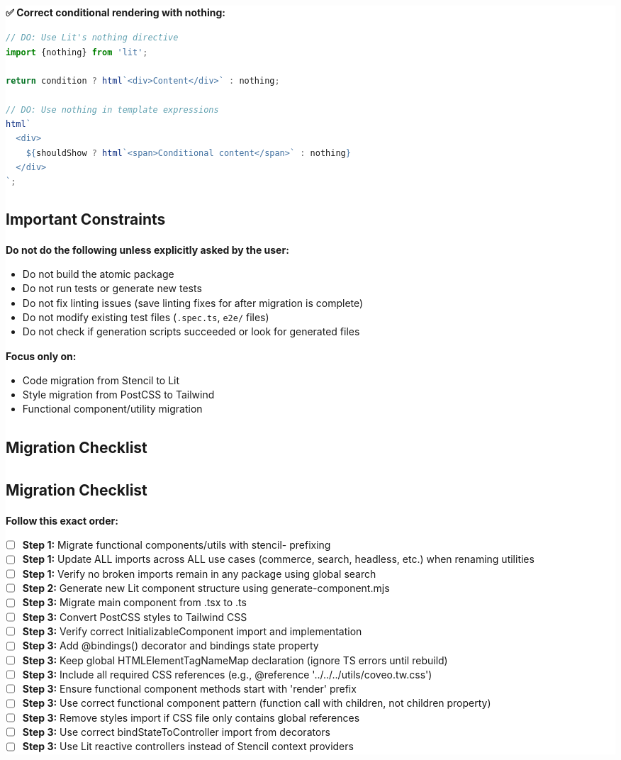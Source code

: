 **✅ Correct conditional rendering with nothing:**

```typescript
// DO: Use Lit's nothing directive
import {nothing} from 'lit';

return condition ? html`<div>Content</div>` : nothing;

// DO: Use nothing in template expressions
html`
  <div>
    ${shouldShow ? html`<span>Conditional content</span>` : nothing}
  </div>
`;
```

## Important Constraints

**Do not do the following unless explicitly asked by the user:**

- Do not build the atomic package
- Do not run tests or generate new tests
- Do not fix linting issues (save linting fixes for after migration is complete)
- Do not modify existing test files (`.spec.ts`, `e2e/` files)
- Do not check if generation scripts succeeded or look for generated files

**Focus only on:**

- Code migration from Stencil to Lit
- Style migration from PostCSS to Tailwind
- Functional component/utility migration

## Migration Checklist

## Migration Checklist

**Follow this exact order:**

- [ ] **Step 1:** Migrate functional components/utils with stencil- prefixing
- [ ] **Step 1:** Update ALL imports across ALL use cases (commerce, search, headless, etc.) when renaming utilities
- [ ] **Step 1:** Verify no broken imports remain in any package using global search
- [ ] **Step 2:** Generate new Lit component structure using generate-component.mjs
- [ ] **Step 3:** Migrate main component from .tsx to .ts
- [ ] **Step 3:** Convert PostCSS styles to Tailwind CSS
- [ ] **Step 3:** Verify correct InitializableComponent import and implementation
- [ ] **Step 3:** Add @bindings() decorator and bindings state property
- [ ] **Step 3:** Keep global HTMLElementTagNameMap declaration (ignore TS errors until rebuild)
- [ ] **Step 3:** Include all required CSS references (e.g., @reference '../../../utils/coveo.tw.css')
- [ ] **Step 3:** Ensure functional component methods start with 'render' prefix
- [ ] **Step 3:** Use correct functional component pattern (function call with children, not children property)
- [ ] **Step 3:** Remove styles import if CSS file only contains global references
- [ ] **Step 3:** Use correct bindStateToController import from decorators
- [ ] **Step 3:** Use Lit reactive controllers instead of Stencil context providers
